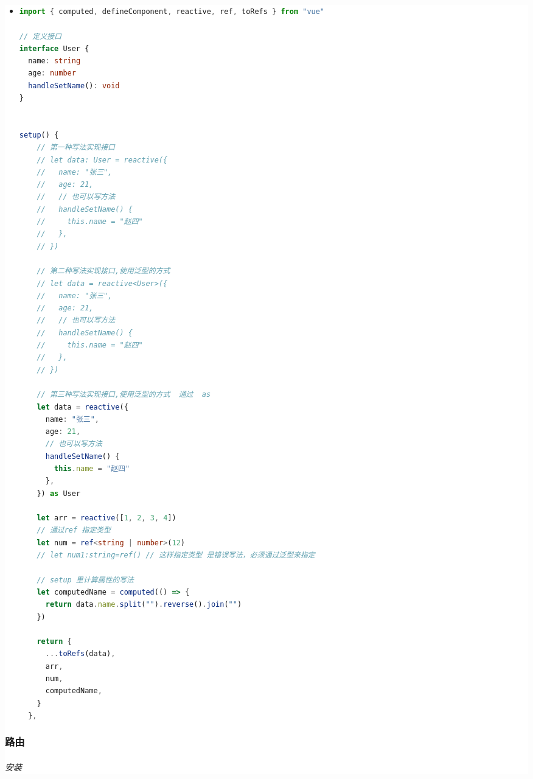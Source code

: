 - ```typescript
  import { computed, defineComponent, reactive, ref, toRefs } from "vue"
  
  // 定义接口
  interface User {
    name: string
    age: number
    handleSetName(): void
  }
  
  
  setup() {
      // 第一种写法实现接口
      // let data: User = reactive({
      //   name: "张三",
      //   age: 21,
      //   // 也可以写方法
      //   handleSetName() {
      //     this.name = "赵四"
      //   },
      // })
  
      // 第二种写法实现接口,使用泛型的方式
      // let data = reactive<User>({
      //   name: "张三",
      //   age: 21,
      //   // 也可以写方法
      //   handleSetName() {
      //     this.name = "赵四"
      //   },
      // })
  
      // 第三种写法实现接口,使用泛型的方式  通过  as
      let data = reactive({
        name: "张三",
        age: 21,
        // 也可以写方法
        handleSetName() {
          this.name = "赵四"
        },
      }) as User
  
      let arr = reactive([1, 2, 3, 4])
      // 通过ref 指定类型
      let num = ref<string | number>(12)
      // let num1:string=ref() // 这样指定类型 是错误写法，必须通过泛型来指定
  
      // setup 里计算属性的写法
      let computedName = computed(() => {
        return data.name.split("").reverse().join("")
      })
  
      return {
        ...toRefs(data),
        arr,
        num,
        computedName,
      }
    },
  ```



### 路由

###### 安装

  ```
